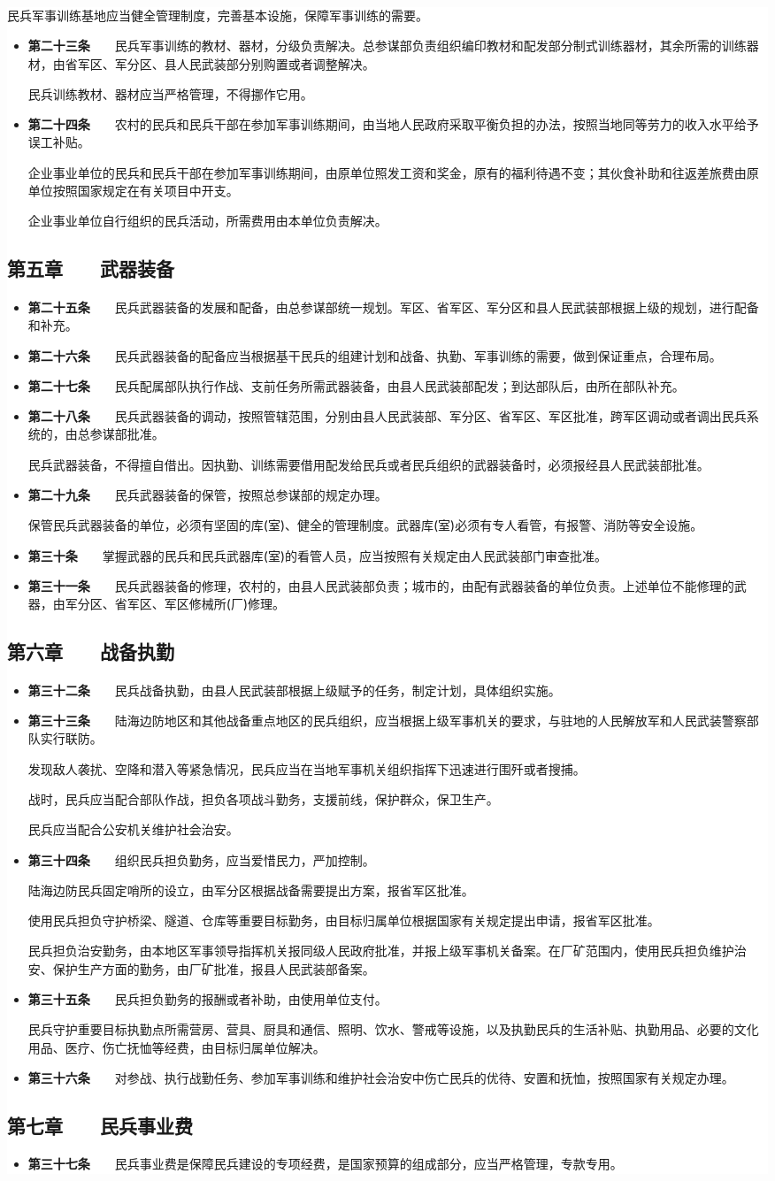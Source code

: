   民兵军事训练基地应当健全管理制度，完善基本设施，保障军事训练的需要。

- **第二十三条**　　民兵军事训练的教材、器材，分级负责解决。总参谋部负责组织编印教材和配发部分制式训练器材，其余所需的训练器材，由省军区、军分区、县人民武装部分别购置或者调整解决。

  民兵训练教材、器材应当严格管理，不得挪作它用。

- **第二十四条**　　农村的民兵和民兵干部在参加军事训练期间，由当地人民政府采取平衡负担的办法，按照当地同等劳力的收入水平给予误工补贴。

  企业事业单位的民兵和民兵干部在参加军事训练期间，由原单位照发工资和奖金，原有的福利待遇不变；其伙食补助和往返差旅费由原单位按照国家规定在有关项目中开支。

  企业事业单位自行组织的民兵活动，所需费用由本单位负责解决。

## 第五章　　武器装备

- **第二十五条**　　民兵武器装备的发展和配备，由总参谋部统一规划。军区、省军区、军分区和县人民武装部根据上级的规划，进行配备和补充。

- **第二十六条**　　民兵武器装备的配备应当根据基干民兵的组建计划和战备、执勤、军事训练的需要，做到保证重点，合理布局。

- **第二十七条**　　民兵配属部队执行作战、支前任务所需武器装备，由县人民武装部配发；到达部队后，由所在部队补充。

- **第二十八条**　　民兵武器装备的调动，按照管辖范围，分别由县人民武装部、军分区、省军区、军区批准，跨军区调动或者调出民兵系统的，由总参谋部批准。

  民兵武器装备，不得擅自借出。因执勤、训练需要借用配发给民兵或者民兵组织的武器装备时，必须报经县人民武装部批准。

- **第二十九条**　　民兵武器装备的保管，按照总参谋部的规定办理。

  保管民兵武器装备的单位，必须有坚固的库(室)、健全的管理制度。武器库(室)必须有专人看管，有报警、消防等安全设施。

- **第三十条**　　掌握武器的民兵和民兵武器库(室)的看管人员，应当按照有关规定由人民武装部门审查批准。

- **第三十一条**　　民兵武器装备的修理，农村的，由县人民武装部负责；城市的，由配有武器装备的单位负责。上述单位不能修理的武器，由军分区、省军区、军区修械所(厂)修理。

## 第六章　　战备执勤

- **第三十二条**　　民兵战备执勤，由县人民武装部根据上级赋予的任务，制定计划，具体组织实施。

- **第三十三条**　　陆海边防地区和其他战备重点地区的民兵组织，应当根据上级军事机关的要求，与驻地的人民解放军和人民武装警察部队实行联防。

  发现敌人袭扰、空降和潜入等紧急情况，民兵应当在当地军事机关组织指挥下迅速进行围歼或者搜捕。

  战时，民兵应当配合部队作战，担负各项战斗勤务，支援前线，保护群众，保卫生产。

  民兵应当配合公安机关维护社会治安。

- **第三十四条**　　组织民兵担负勤务，应当爱惜民力，严加控制。

  陆海边防民兵固定哨所的设立，由军分区根据战备需要提出方案，报省军区批准。

  使用民兵担负守护桥梁、隧道、仓库等重要目标勤务，由目标归属单位根据国家有关规定提出申请，报省军区批准。

  民兵担负治安勤务，由本地区军事领导指挥机关报同级人民政府批准，并报上级军事机关备案。在厂矿范围内，使用民兵担负维护治安、保护生产方面的勤务，由厂矿批准，报县人民武装部备案。

- **第三十五条**　　民兵担负勤务的报酬或者补助，由使用单位支付。

  民兵守护重要目标执勤点所需营房、营具、厨具和通信、照明、饮水、警戒等设施，以及执勤民兵的生活补贴、执勤用品、必要的文化用品、医疗、伤亡抚恤等经费，由目标归属单位解决。

- **第三十六条**　　对参战、执行战勤任务、参加军事训练和维护社会治安中伤亡民兵的优待、安置和抚恤，按照国家有关规定办理。

## 第七章　　民兵事业费

- **第三十七条**　　民兵事业费是保障民兵建设的专项经费，是国家预算的组成部分，应当严格管理，专款专用。
